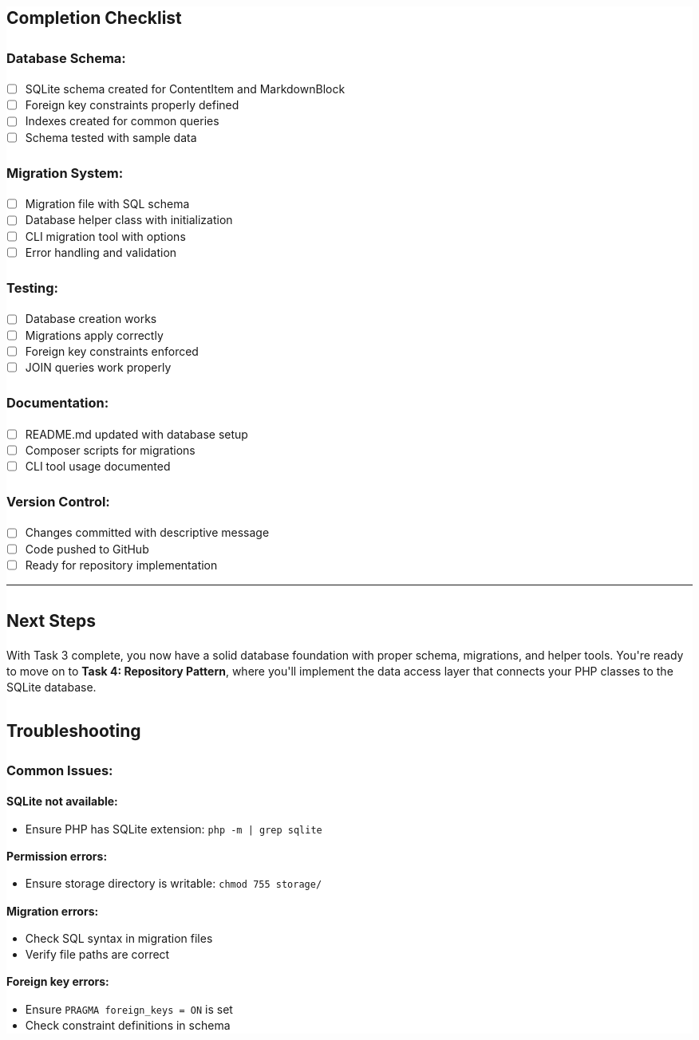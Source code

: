 ## Completion Checklist

### Database Schema:
- [ ] SQLite schema created for ContentItem and MarkdownBlock
- [ ] Foreign key constraints properly defined
- [ ] Indexes created for common queries
- [ ] Schema tested with sample data

### Migration System:
- [ ] Migration file with SQL schema
- [ ] Database helper class with initialization
- [ ] CLI migration tool with options
- [ ] Error handling and validation

### Testing:
- [ ] Database creation works
- [ ] Migrations apply correctly
- [ ] Foreign key constraints enforced
- [ ] JOIN queries work properly

### Documentation:
- [ ] README.md updated with database setup
- [ ] Composer scripts for migrations
- [ ] CLI tool usage documented

### Version Control:
- [ ] Changes committed with descriptive message
- [ ] Code pushed to GitHub
- [ ] Ready for repository implementation

---

## Next Steps

With Task 3 complete, you now have a solid database foundation with proper schema, migrations, and helper tools. You're ready to move on to **Task 4: Repository Pattern**, where you'll implement the data access layer that connects your PHP classes to the SQLite database.

## Troubleshooting

### Common Issues:

**SQLite not available:**
- Ensure PHP has SQLite extension: `php -m | grep sqlite`

**Permission errors:**
- Ensure storage directory is writable: `chmod 755 storage/`

**Migration errors:**
- Check SQL syntax in migration files
- Verify file paths are correct

**Foreign key errors:**
- Ensure `PRAGMA foreign_keys = ON` is set
- Check constraint definitions in schema
